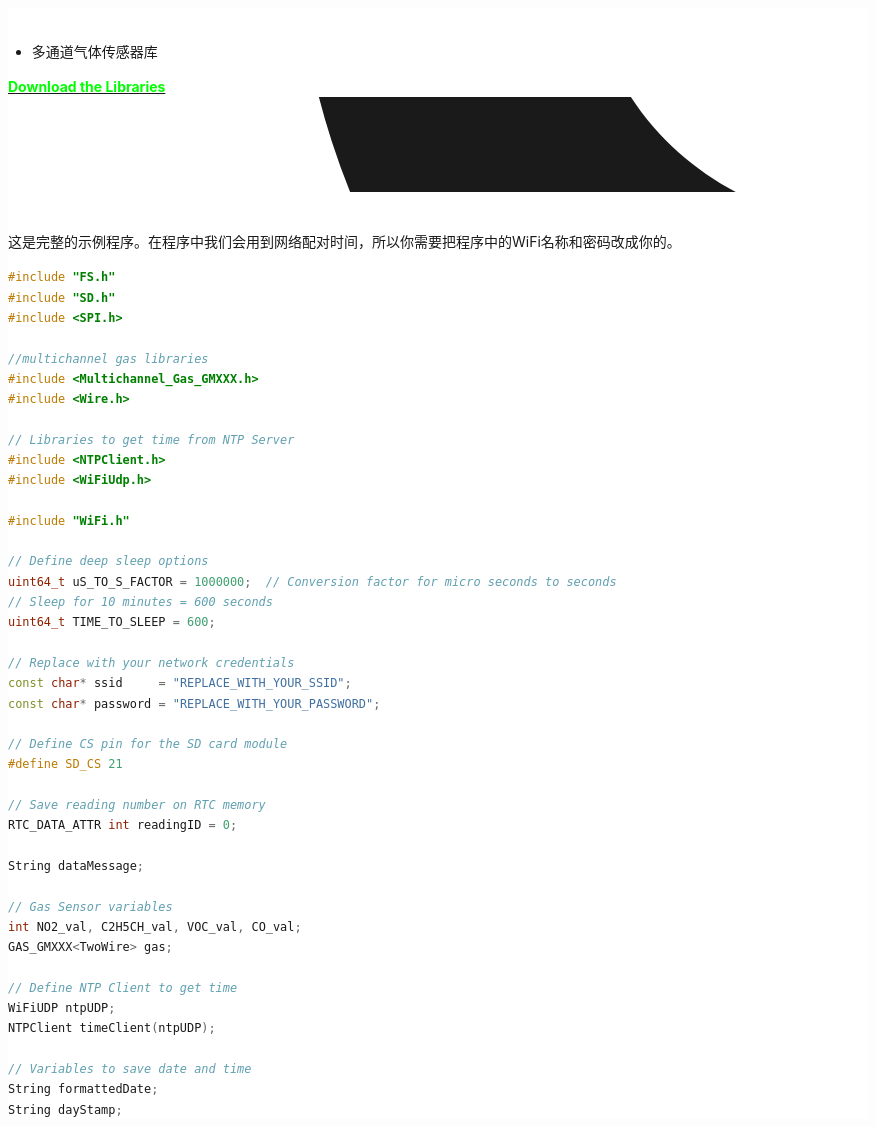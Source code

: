 <br />

- 多通道气体传感器库

<div class="github_container" style={{textAlign: 'center'}}>
    <a class="github_item" href="https://github.com/Seeed-Studio/Seeed_Arduino_MultiGas">
    <strong><span><font color={'FFFFFF'} size={"4"}> Download the Libraries</font></span></strong> <svg aria-hidden="true" focusable="false" role="img" className="mr-2" viewBox="-3 10 9 1" width={16} height={16} fill="currentColor" style={{textAlign: 'center', display: 'inline-block', userSelect: 'none', verticalAlign: 'text-bottom', overflow: 'visible'}}><path d="M8 0c4.42 0 8 3.58 8 8a8.013 8.013 0 0 1-5.45 7.59c-.4.08-.55-.17-.55-.38 0-.27.01-1.13.01-2.2 0-.75-.25-1.23-.54-1.48 1.78-.2 3.65-.88 3.65-3.95 0-.88-.31-1.59-.82-2.15.08-.2.36-1.02-.08-2.12 0 0-.67-.22-2.2.82-.64-.18-1.32-.27-2-.27-.68 0-1.36.09-2 .27-1.53-1.03-2.2-.82-2.2-.82-.44 1.1-.16 1.92-.08 2.12-.51.56-.82 1.28-.82 2.15 0 3.06 1.86 3.75 3.64 3.95-.23.2-.44.55-.51 1.07-.46.21-1.61.55-2.33-.66-.15-.24-.6-.83-1.23-.82-.67.01-.27.38.01.53.34.19.73.9.82 1.13.16.45.68 1.31 2.69.94 0 .67.01 1.3.01 1.49 0 .21-.15.45-.55.38A7.995 7.995 0 0 1 0 8c0-4.42 3.58-8 8-8Z" /></svg>
    </a>
</div>

<br />

这是完整的示例程序。在程序中我们会用到网络配对时间，所以你需要把程序中的WiFi名称和密码改成你的。

```cpp
#include "FS.h"
#include "SD.h"
#include <SPI.h>

//multichannel gas libraries
#include <Multichannel_Gas_GMXXX.h>
#include <Wire.h>

// Libraries to get time from NTP Server
#include <NTPClient.h>
#include <WiFiUdp.h>

#include "WiFi.h"

// Define deep sleep options
uint64_t uS_TO_S_FACTOR = 1000000;  // Conversion factor for micro seconds to seconds
// Sleep for 10 minutes = 600 seconds
uint64_t TIME_TO_SLEEP = 600;

// Replace with your network credentials
const char* ssid     = "REPLACE_WITH_YOUR_SSID";
const char* password = "REPLACE_WITH_YOUR_PASSWORD";

// Define CS pin for the SD card module
#define SD_CS 21

// Save reading number on RTC memory
RTC_DATA_ATTR int readingID = 0;

String dataMessage;

// Gas Sensor variables
int NO2_val, C2H5CH_val, VOC_val, CO_val;
GAS_GMXXX<TwoWire> gas;

// Define NTP Client to get time
WiFiUDP ntpUDP;
NTPClient timeClient(ntpUDP);

// Variables to save date and time
String formattedDate;
String dayStamp;
```